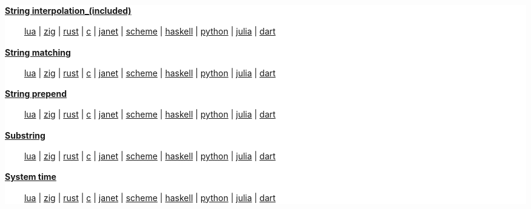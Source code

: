 **[String interpolation_(included)](https://rosettacode.org/wiki/String_interpolation_(included))** 

&emsp;&emsp; [lua](https://rosettacode.org/wiki/String_interpolation_(included)#Lua) |
[zig](https://rosettacode.org/wiki/String_interpolation_(included)#Zig) |
[rust](https://rosettacode.org/wiki/String_interpolation_(included)#Rust) |
[c](https://rosettacode.org/wiki/String_interpolation_(included)#C) |
[janet](https://rosettacode.org/wiki/String_interpolation_(included)#Janet) |
[scheme](https://rosettacode.org/wiki/String_interpolation_(included)#Scheme) |
[haskell](https://rosettacode.org/wiki/String_interpolation_(included)#Haskell) |
[python](https://rosettacode.org/wiki/String_interpolation_(included)#Python) |
[julia](https://rosettacode.org/wiki/String_interpolation_(included)#Julia) |
[dart](https://rosettacode.org/wiki/String_interpolation_(included)#Dart)

**[String matching](https://rosettacode.org/wiki/String_matching)** 

&emsp;&emsp; [lua](https://rosettacode.org/wiki/String_matching#Lua) |
[zig](https://rosettacode.org/wiki/String_matching#Zig) |
[rust](https://rosettacode.org/wiki/String_matching#Rust) |
[c](https://rosettacode.org/wiki/String_matching#C) |
[janet](https://rosettacode.org/wiki/String_matching#Janet) |
[scheme](https://rosettacode.org/wiki/String_matching#Scheme) |
[haskell](https://rosettacode.org/wiki/String_matching#Haskell) |
[python](https://rosettacode.org/wiki/String_matching#Python) |
[julia](https://rosettacode.org/wiki/String_matching#Julia) |
[dart](https://rosettacode.org/wiki/String_matching#Dart)

**[String prepend](https://rosettacode.org/wiki/String_prepend)** 

&emsp;&emsp; [lua](https://rosettacode.org/wiki/String_prepend#Lua) |
[zig](https://rosettacode.org/wiki/String_prepend#Zig) |
[rust](https://rosettacode.org/wiki/String_prepend#Rust) |
[c](https://rosettacode.org/wiki/String_prepend#C) |
[janet](https://rosettacode.org/wiki/String_prepend#Janet) |
[scheme](https://rosettacode.org/wiki/String_prepend#Scheme) |
[haskell](https://rosettacode.org/wiki/String_prepend#Haskell) |
[python](https://rosettacode.org/wiki/String_prepend#Python) |
[julia](https://rosettacode.org/wiki/String_prepend#Julia) |
[dart](https://rosettacode.org/wiki/String_prepend#Dart)

**[Substring](https://rosettacode.org/wiki/Substring)** 

&emsp;&emsp; [lua](https://rosettacode.org/wiki/Substring#Lua) |
[zig](https://rosettacode.org/wiki/Substring#Zig) |
[rust](https://rosettacode.org/wiki/Substring#Rust) |
[c](https://rosettacode.org/wiki/Substring#C) |
[janet](https://rosettacode.org/wiki/Substring#Janet) |
[scheme](https://rosettacode.org/wiki/Substring#Scheme) |
[haskell](https://rosettacode.org/wiki/Substring#Haskell) |
[python](https://rosettacode.org/wiki/Substring#Python) |
[julia](https://rosettacode.org/wiki/Substring#Julia) |
[dart](https://rosettacode.org/wiki/Substring#Dart)

**[System time](https://rosettacode.org/wiki/System_time)** 

&emsp;&emsp; [lua](https://rosettacode.org/wiki/System_time#Lua) |
[zig](https://rosettacode.org/wiki/System_time#Zig) |
[rust](https://rosettacode.org/wiki/System_time#Rust) |
[c](https://rosettacode.org/wiki/System_time#C) |
[janet](https://rosettacode.org/wiki/System_time#Janet) |
[scheme](https://rosettacode.org/wiki/System_time#Scheme) |
[haskell](https://rosettacode.org/wiki/System_time#Haskell) |
[python](https://rosettacode.org/wiki/System_time#Python) |
[julia](https://rosettacode.org/wiki/System_time#Julia) |
[dart](https://rosettacode.org/wiki/System_time#Dart)
